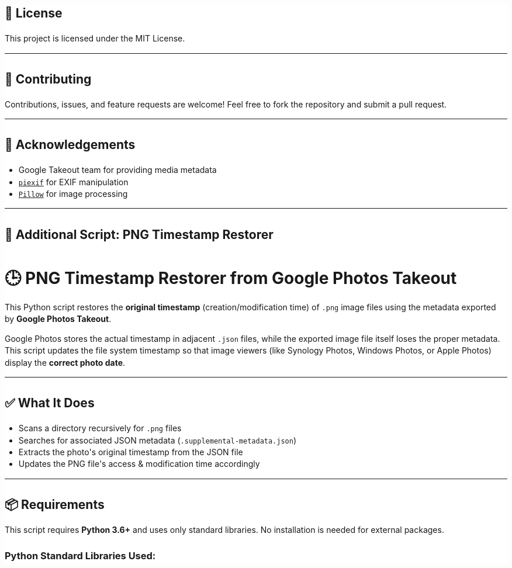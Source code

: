 ## 📜 License

This project is licensed under the MIT License.

---

## 🤝 Contributing

Contributions, issues, and feature requests are welcome!
Feel free to fork the repository and submit a pull request.

---

## 🙏 Acknowledgements

- Google Takeout team for providing media metadata
- [`piexif`](https://github.com/hMatoba/Piexif) for EXIF manipulation
- [`Pillow`](https://python-pillow.org/) for image processing

---

## 📂 Additional Script: PNG Timestamp Restorer

# 🕒 PNG Timestamp Restorer from Google Photos Takeout

This Python script restores the **original timestamp** (creation/modification time) of `.png` image files using the metadata exported by **Google Photos Takeout**.

Google Photos stores the actual timestamp in adjacent `.json` files, while the exported image file itself loses the proper metadata. This script updates the file system timestamp so that image viewers (like Synology Photos, Windows Photos, or Apple Photos) display the **correct photo date**.

---

## ✅ What It Does

- Scans a directory recursively for `.png` files
- Searches for associated JSON metadata (`.supplemental-metadata.json`)
- Extracts the photo's original timestamp from the JSON file
- Updates the PNG file's access & modification time accordingly

---

## 📦 Requirements

This script requires **Python 3.6+** and uses only standard libraries. No installation is needed for external packages.

### Python Standard Libraries Used:
